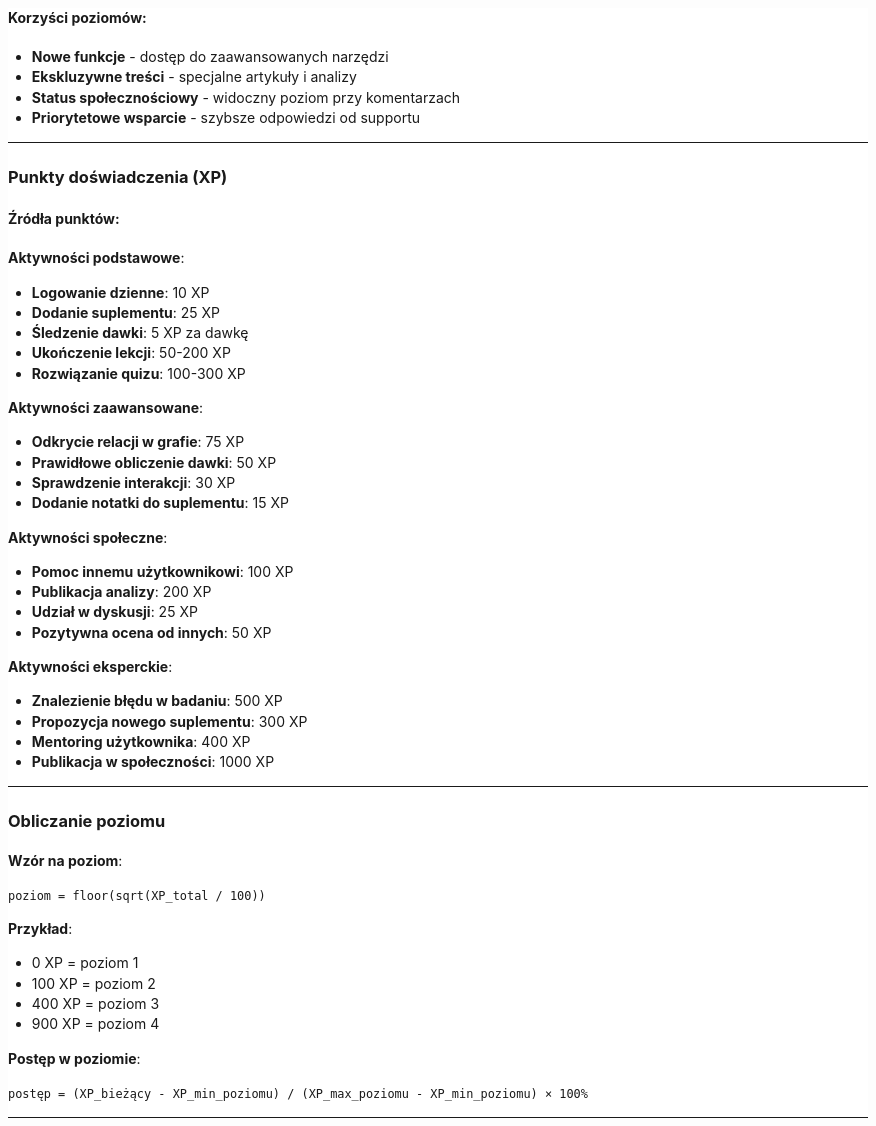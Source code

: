#### Korzyści poziomów:
- **Nowe funkcje** - dostęp do zaawansowanych narzędzi
- **Ekskluzywne treści** - specjalne artykuły i analizy
- **Status społecznościowy** - widoczny poziom przy komentarzach
- **Priorytetowe wsparcie** - szybsze odpowiedzi od supportu

---

### Punkty doświadczenia (XP)

#### Źródła punktów:

**Aktywności podstawowe**:
- **Logowanie dzienne**: 10 XP
- **Dodanie suplementu**: 25 XP
- **Śledzenie dawki**: 5 XP za dawkę
- **Ukończenie lekcji**: 50-200 XP
- **Rozwiązanie quizu**: 100-300 XP

**Aktywności zaawansowane**:
- **Odkrycie relacji w grafie**: 75 XP
- **Prawidłowe obliczenie dawki**: 50 XP
- **Sprawdzenie interakcji**: 30 XP
- **Dodanie notatki do suplementu**: 15 XP

**Aktywności społeczne**:
- **Pomoc innemu użytkownikowi**: 100 XP
- **Publikacja analizy**: 200 XP
- **Udział w dyskusji**: 25 XP
- **Pozytywna ocena od innych**: 50 XP

**Aktywności eksperckie**:
- **Znalezienie błędu w badaniu**: 500 XP
- **Propozycja nowego suplementu**: 300 XP
- **Mentoring użytkownika**: 400 XP
- **Publikacja w społeczności**: 1000 XP

---

### Obliczanie poziomu

**Wzór na poziom**:
```
poziom = floor(sqrt(XP_total / 100))
```

**Przykład**:
- 0 XP = poziom 1
- 100 XP = poziom 2
- 400 XP = poziom 3
- 900 XP = poziom 4

**Postęp w poziomie**:
```
postęp = (XP_bieżący - XP_min_poziomu) / (XP_max_poziomu - XP_min_poziomu) × 100%
```

---